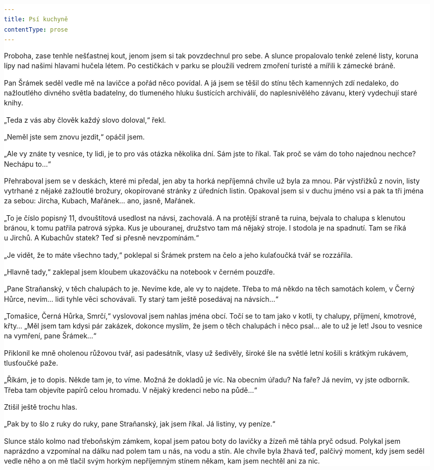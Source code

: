 ```yaml
---
title: Psí kuchyně
contentType: prose
---
```


<section>

Proboha, zase tenhle nešťastnej kout, jenom jsem si tak povzdechnul pro sebe. A slunce propalovalo tenké zelené listy, koruna lípy nad našimi hlavami hučela létem. Po cestičkách v parku se ploužili vedrem zmoření turisté a mířili k zámecké bráně.

Pan Šrámek seděl vedle mě na lavičce a pořád něco povídal. A já jsem se těšil do stínu těch kamenných zdí nedaleko, do nažloutlého divného světla badatelny, do tlumeného hluku šustících archiválií, do naplesnivělého závanu, který vydechují staré knihy.

„Teda z vás aby člověk každý slovo doloval,“ řekl.

„Neměl jste sem znovu jezdit,“ opáčil jsem.

„Ale vy znáte ty vesnice, ty lidi, je to pro vás otázka několika dní. Sám jste to říkal. Tak proč se vám do toho najednou nechce? Nechápu to…“

Přehraboval jsem se v deskách, které mi předal, jen aby ta horká nepříjemná chvíle už byla za mnou. Pár výstřižků z novin, listy vytrhané z nějaké zažloutlé brožury, okopírované stránky z úředních listin. Opakoval jsem si v duchu jméno vsi a pak ta tři jména za sebou: Jircha, Kubach, Mařánek… ano, jasně, Mařánek.

„To je číslo popisný 11, dvouštítová usedlost na návsi, zachovalá. A na protější straně ta ruina, bejvala to chalupa s klenutou bránou, k tomu patřila patrová sýpka. Kus je ubouranej, družstvo tam má nějaký stroje. I stodola je na spadnutí. Tam se říká u Jirchů. A Kubachův statek? Teď si přesně nevzpomínám.“

„Je vidět, že to máte všechno tady,“ poklepal si Šrámek prstem na čelo a jeho kulaťoučká tvář se rozzářila.

„Hlavně tady,“ zaklepal jsem kloubem ukazováčku na notebook v černém pouzdře.

„Pane Straňanský, v těch chalupách to je. Nevíme kde, ale vy to najdete. Třeba to má někdo na těch samotách kolem, v Černý Hůrce, nevím… lidi tyhle věci schovávali. Ty starý tam ještě posedávaj na návsích…“

„Tomašice, Černá Hůrka, Smrčí,“ vyslovoval jsem nahlas jména obcí. Točí se to tam jako v kotli, ty chalupy, příjmení, kmotrové, křty… „Měl jsem tam kdysi pár zakázek, dokonce myslím, že jsem o těch chalupách i něco psal… ale to už je let! Jsou to vesnice na vymření, pane Šrámek…“

Přiklonil ke mně oholenou růžovou tvář, asi padesátník, vlasy už šedivěly, široké šle na světlé letní košili s krátkým rukávem, tlusťoučké paže.

„Říkám, je to dopis. Někde tam je, to víme. Možná že dokladů je víc. Na obecním úřadu? Na faře? Já nevím, vy jste odborník. Třeba tam objevíte papírů celou hromadu. V nějaký kredenci nebo na půdě…“

Ztišil ještě trochu hlas.

„Pak by to šlo z ruky do ruky, pane Straňanský, jak jsem říkal. Já listiny, vy peníze.“

Slunce stálo kolmo nad třeboňským zámkem, kopal jsem patou boty do lavičky a žízeň mě táhla pryč odsud. Polykal jsem naprázdno a vzpomínal na dálku nad polem tam u nás, na vodu a stín. Ale chvíle byla žhavá teď, palčivý moment, kdy jsem seděl vedle něho a on mě tlačil svým horkým nepříjemným stínem někam, kam jsem nechtěl ani za nic.
